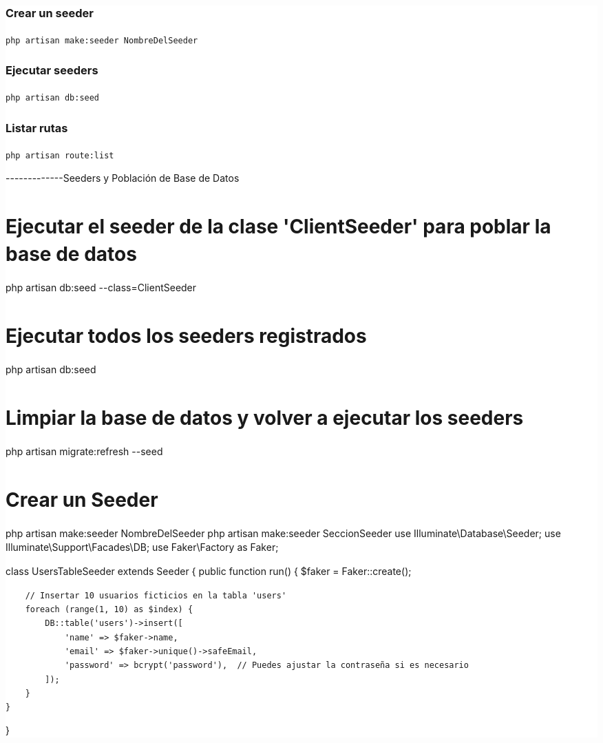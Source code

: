 ### Crear un seeder
```bash
php artisan make:seeder NombreDelSeeder
```

### Ejecutar seeders
```bash
php artisan db:seed
```

### Listar rutas
```bash
php artisan route:list
```

-------------Seeders y Población de Base de Datos
# Ejecutar el seeder de la clase 'ClientSeeder' para poblar la base de datos
php artisan db:seed --class=ClientSeeder


# Ejecutar todos los seeders registrados
php artisan db:seed

# Limpiar la base de datos y volver a ejecutar los seeders
php artisan migrate:refresh --seed

# Crear un Seeder
php artisan make:seeder NombreDelSeeder
php artisan make:seeder SeccionSeeder
use Illuminate\Database\Seeder;
use Illuminate\Support\Facades\DB;
use Faker\Factory as Faker;

class UsersTableSeeder extends Seeder
{
    public function run()
    {
        $faker = Faker::create();
        
        // Insertar 10 usuarios ficticios en la tabla 'users'
        foreach (range(1, 10) as $index) {
            DB::table('users')->insert([
                'name' => $faker->name,
                'email' => $faker->unique()->safeEmail,
                'password' => bcrypt('password'),  // Puedes ajustar la contraseña si es necesario
            ]);
        }
    }
}
